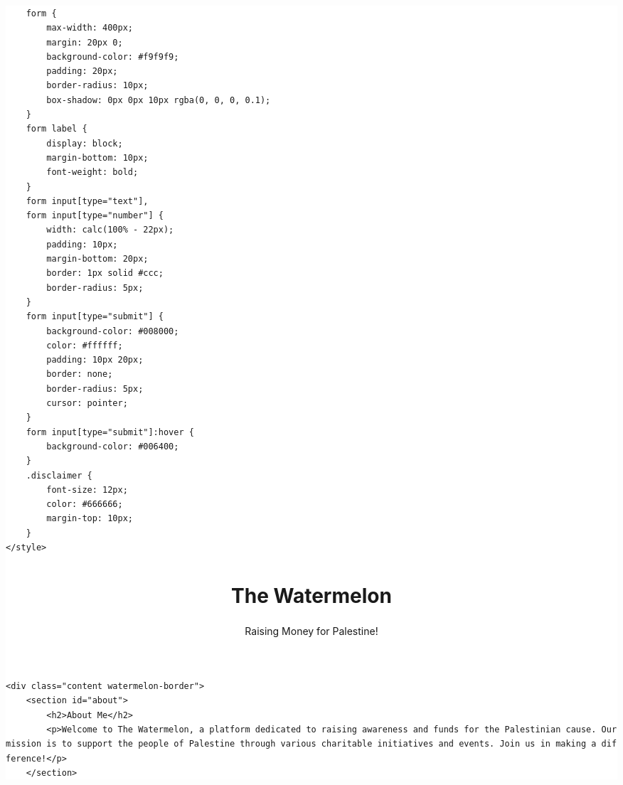         form {
            max-width: 400px;
            margin: 20px 0;
            background-color: #f9f9f9;
            padding: 20px;
            border-radius: 10px;
            box-shadow: 0px 0px 10px rgba(0, 0, 0, 0.1);
        }
        form label {
            display: block;
            margin-bottom: 10px;
            font-weight: bold;
        }
        form input[type="text"],
        form input[type="number"] {
            width: calc(100% - 22px);
            padding: 10px;
            margin-bottom: 20px;
            border: 1px solid #ccc;
            border-radius: 5px;
        }
        form input[type="submit"] {
            background-color: #008000;
            color: #ffffff;
            padding: 10px 20px;
            border: none;
            border-radius: 5px;
            cursor: pointer;
        }
        form input[type="submit"]:hover {
            background-color: #006400;
        }
        .disclaimer {
            font-size: 12px;
            color: #666666;
            margin-top: 10px;
        }
    </style>
</head>
<body>
    <header>
        <h1>The Watermelon</h1>
        <p>Raising Money for Palestine!</p>
    </header>

    <div class="content watermelon-border">
        <section id="about">
            <h2>About Me</h2>
            <p>Welcome to The Watermelon, a platform dedicated to raising awareness and funds for the Palestinian cause. Our mission is to support the people of Palestine through various charitable initiatives and events. Join us in making a difference!</p>
        </section>
